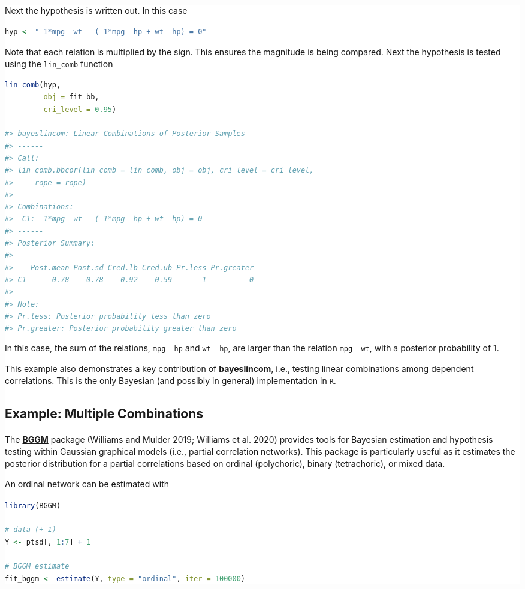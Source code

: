Next the hypothesis is written out. In this case

``` r
hyp <- "-1*mpg--wt - (-1*mpg--hp + wt--hp) = 0"
```

Note that each relation is multiplied by the sign. This ensures the
magnitude is being compared. Next the hypothesis is tested using the
`lin_comb` function

``` r
lin_comb(hyp, 
         obj = fit_bb, 
         cri_level = 0.95)

#> bayeslincom: Linear Combinations of Posterior Samples
#> ------ 
#> Call:
#> lin_comb.bbcor(lin_comb = lin_comb, obj = obj, cri_level = cri_level, 
#>     rope = rope)
#> ------ 
#> Combinations:
#>  C1: -1*mpg--wt - (-1*mpg--hp + wt--hp) = 0 
#> ------ 
#> Posterior Summary:
#>
#>    Post.mean Post.sd Cred.lb Cred.ub Pr.less Pr.greater
#> C1     -0.78   -0.78   -0.92   -0.59       1          0
#> ------ 
#> Note:
#> Pr.less: Posterior probability less than zero
#> Pr.greater: Posterior probability greater than zero
```

In this case, the sum of the relations, `mpg--hp` and `wt--hp`, are
larger than the relation `mpg--wt`, with a posterior probability of 1.

This example also demonstrates a key contribution of **bayeslincom**,
i.e., testing linear combinations among dependent correlations. This is
the only Bayesian (and possibly in general) implementation in `R`.

## Example: **Multiple Combinations**

The [**BGGM**](https://github.com/donaldRwilliams/BGGM) package
(Williams and Mulder 2019; Williams et al. 2020) provides tools for
Bayesian estimation and hypothesis testing within Gaussian graphical
models (i.e., partial correlation networks). This package is
particularly useful as it estimates the posterior distribution for a
partial correlations based on ordinal (polychoric), binary
(tetrachoric), or mixed data.

An ordinal network can be estimated with

``` r
library(BGGM)

# data (+ 1)
Y <- ptsd[, 1:7] + 1

# BGGM estimate
fit_bggm <- estimate(Y, type = "ordinal", iter = 100000)
```
